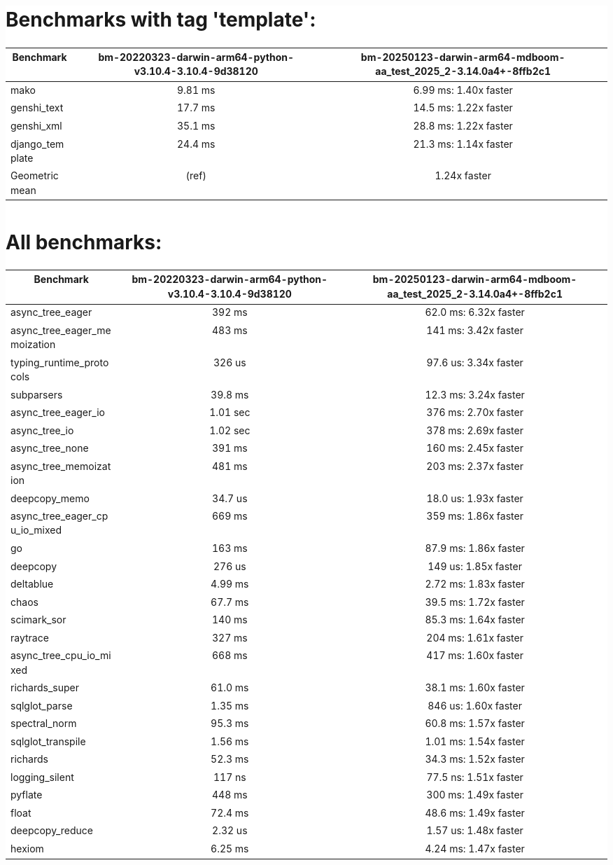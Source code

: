 Benchmarks with tag 'template':
===============================

| Benchmark       | bm-20220323-darwin-arm64-python-v3.10.4-3.10.4-9d38120 | bm-20250123-darwin-arm64-mdboom-aa_test_2025_2-3.14.0a4+-8ffb2c1 |
|-----------------|:------------------------------------------------------:|:----------------------------------------------------------------:|
| mako            | 9.81 ms                                                | 6.99 ms: 1.40x faster                                            |
| genshi_text     | 17.7 ms                                                | 14.5 ms: 1.22x faster                                            |
| genshi_xml      | 35.1 ms                                                | 28.8 ms: 1.22x faster                                            |
| django_template | 24.4 ms                                                | 21.3 ms: 1.14x faster                                            |
| Geometric mean  | (ref)                                                  | 1.24x faster                                                     |

All benchmarks:
===============

| Benchmark                     | bm-20220323-darwin-arm64-python-v3.10.4-3.10.4-9d38120 | bm-20250123-darwin-arm64-mdboom-aa_test_2025_2-3.14.0a4+-8ffb2c1 |
|-------------------------------|:------------------------------------------------------:|:----------------------------------------------------------------:|
| async_tree_eager              | 392 ms                                                 | 62.0 ms: 6.32x faster                                            |
| async_tree_eager_memoization  | 483 ms                                                 | 141 ms: 3.42x faster                                             |
| typing_runtime_protocols      | 326 us                                                 | 97.6 us: 3.34x faster                                            |
| subparsers                    | 39.8 ms                                                | 12.3 ms: 3.24x faster                                            |
| async_tree_eager_io           | 1.01 sec                                               | 376 ms: 2.70x faster                                             |
| async_tree_io                 | 1.02 sec                                               | 378 ms: 2.69x faster                                             |
| async_tree_none               | 391 ms                                                 | 160 ms: 2.45x faster                                             |
| async_tree_memoization        | 481 ms                                                 | 203 ms: 2.37x faster                                             |
| deepcopy_memo                 | 34.7 us                                                | 18.0 us: 1.93x faster                                            |
| async_tree_eager_cpu_io_mixed | 669 ms                                                 | 359 ms: 1.86x faster                                             |
| go                            | 163 ms                                                 | 87.9 ms: 1.86x faster                                            |
| deepcopy                      | 276 us                                                 | 149 us: 1.85x faster                                             |
| deltablue                     | 4.99 ms                                                | 2.72 ms: 1.83x faster                                            |
| chaos                         | 67.7 ms                                                | 39.5 ms: 1.72x faster                                            |
| scimark_sor                   | 140 ms                                                 | 85.3 ms: 1.64x faster                                            |
| raytrace                      | 327 ms                                                 | 204 ms: 1.61x faster                                             |
| async_tree_cpu_io_mixed       | 668 ms                                                 | 417 ms: 1.60x faster                                             |
| richards_super                | 61.0 ms                                                | 38.1 ms: 1.60x faster                                            |
| sqlglot_parse                 | 1.35 ms                                                | 846 us: 1.60x faster                                             |
| spectral_norm                 | 95.3 ms                                                | 60.8 ms: 1.57x faster                                            |
| sqlglot_transpile             | 1.56 ms                                                | 1.01 ms: 1.54x faster                                            |
| richards                      | 52.3 ms                                                | 34.3 ms: 1.52x faster                                            |
| logging_silent                | 117 ns                                                 | 77.5 ns: 1.51x faster                                            |
| pyflate                       | 448 ms                                                 | 300 ms: 1.49x faster                                             |
| float                         | 72.4 ms                                                | 48.6 ms: 1.49x faster                                            |
| deepcopy_reduce               | 2.32 us                                                | 1.57 us: 1.48x faster                                            |
| hexiom                        | 6.25 ms                                                | 4.24 ms: 1.47x faster                                            |